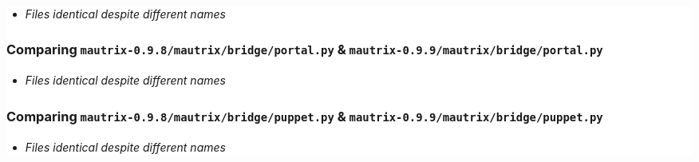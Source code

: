  * *Files identical despite different names*

### Comparing `mautrix-0.9.8/mautrix/bridge/portal.py` & `mautrix-0.9.9/mautrix/bridge/portal.py`

 * *Files identical despite different names*

### Comparing `mautrix-0.9.8/mautrix/bridge/puppet.py` & `mautrix-0.9.9/mautrix/bridge/puppet.py`

 * *Files identical despite different names*

